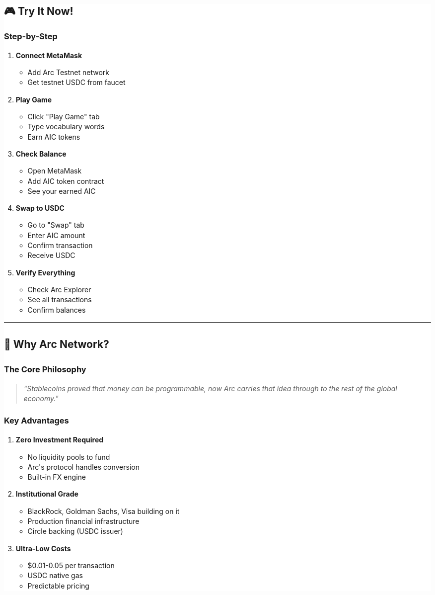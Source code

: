 ## 🎮 Try It Now!

### Step-by-Step
1. **Connect MetaMask**
   - Add Arc Testnet network
   - Get testnet USDC from faucet

2. **Play Game**
   - Click "Play Game" tab
   - Type vocabulary words
   - Earn AIC tokens

3. **Check Balance**
   - Open MetaMask
   - Add AIC token contract
   - See your earned AIC

4. **Swap to USDC**
   - Go to "Swap" tab
   - Enter AIC amount
   - Confirm transaction
   - Receive USDC

5. **Verify Everything**
   - Check Arc Explorer
   - See all transactions
   - Confirm balances

---

## 🚀 Why Arc Network?

### The Core Philosophy

> *"Stablecoins proved that money can be programmable, now Arc carries that idea through to the rest of the global economy."*

### Key Advantages

1. **Zero Investment Required**
   - No liquidity pools to fund
   - Arc's protocol handles conversion
   - Built-in FX engine

2. **Institutional Grade**
   - BlackRock, Goldman Sachs, Visa building on it
   - Production financial infrastructure
   - Circle backing (USDC issuer)

3. **Ultra-Low Costs**
   - $0.01-0.05 per transaction
   - USDC native gas
   - Predictable pricing
